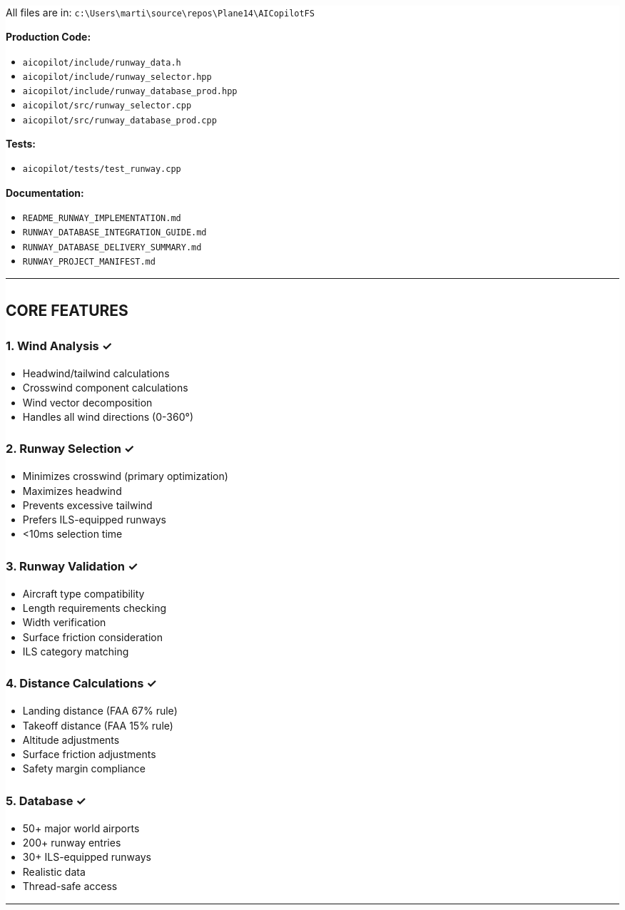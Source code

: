 All files are in: `c:\Users\marti\source\repos\Plane14\AICopilotFS`

**Production Code:**
- `aicopilot/include/runway_data.h`
- `aicopilot/include/runway_selector.hpp`
- `aicopilot/include/runway_database_prod.hpp`
- `aicopilot/src/runway_selector.cpp`
- `aicopilot/src/runway_database_prod.cpp`

**Tests:**
- `aicopilot/tests/test_runway.cpp`

**Documentation:**
- `README_RUNWAY_IMPLEMENTATION.md`
- `RUNWAY_DATABASE_INTEGRATION_GUIDE.md`
- `RUNWAY_DATABASE_DELIVERY_SUMMARY.md`
- `RUNWAY_PROJECT_MANIFEST.md`

---

## CORE FEATURES

### 1. Wind Analysis ✓
- Headwind/tailwind calculations
- Crosswind component calculations
- Wind vector decomposition
- Handles all wind directions (0-360°)

### 2. Runway Selection ✓
- Minimizes crosswind (primary optimization)
- Maximizes headwind
- Prevents excessive tailwind
- Prefers ILS-equipped runways
- <10ms selection time

### 3. Runway Validation ✓
- Aircraft type compatibility
- Length requirements checking
- Width verification
- Surface friction consideration
- ILS category matching

### 4. Distance Calculations ✓
- Landing distance (FAA 67% rule)
- Takeoff distance (FAA 15% rule)
- Altitude adjustments
- Surface friction adjustments
- Safety margin compliance

### 5. Database ✓
- 50+ major world airports
- 200+ runway entries
- 30+ ILS-equipped runways
- Realistic data
- Thread-safe access

---